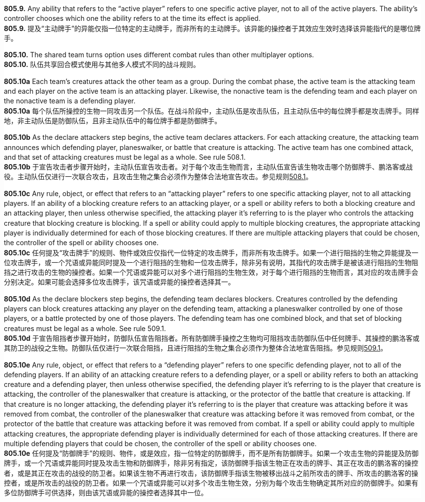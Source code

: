 <b id='cr805-9'>805.9.</b> Any ability that refers to the “active player” refers to one specific active player, not to all of the active players. The ability’s controller chooses which one the ability refers to at the time its effect is applied.   
<b>805.9.</b> 提及“主动牌手”的异能仅指一位特定的主动牌手，而非所有的主动牌手。该异能的操控者于其效应生效时选择该异能指代的是哪位牌手。

<b id='cr805-10'>805.10.</b> The shared team turns option uses different combat rules than other multiplayer options.   
<b>805.10.</b> 队伍共享回合模式使用与其他多人模式不同的战斗规则。

<b id='cr805-10a'>805.10a</b> Each team’s creatures attack the other team as a group. During the combat phase, the active team is the attacking team and each player on the active team is an attacking player. Likewise, the nonactive team is the defending team and each player on the nonactive team is a defending player.   
<b>805.10a</b> 每个队伍所操控的生物一同攻击另一个队伍。在战斗阶段中，主动队伍是攻击队伍，且主动队伍中的每位牌手都是攻击牌手。同样地，非主动队伍是防御队伍，且非主动队伍中的每位牌手都是防御牌手。

<b id='cr805-10b'>805.10b</b> As the declare attackers step begins, the active team declares attackers. For each attacking creature, the attacking team announces which defending player, planeswalker, or battle that creature is attacking. The active team has one combined attack, and that set of attacking creatures must be legal as a whole. See rule 508.1.   
<b>805.10b</b> 于宣告攻击者步骤开始时，主动队伍宣告攻击者。对于每个攻击生物而言，主动队伍宣告该生物攻击哪个防御牌手、鹏洛客或战役。主动队伍仅进行一次联合攻击，且攻击生物之集合必须作为整体合法地宣告攻击。参见规则[508.1](/5#cr508-1)。

<b id='cr805-10c'>805.10c</b> Any rule, object, or effect that refers to an “attacking player” refers to one specific attacking player, not to all attacking players. If an ability of a blocking creature refers to an attacking player, or a spell or ability refers to both a blocking creature and an attacking player, then unless otherwise specified, the attacking player it’s referring to is the player who controls the attacking creature that blocking creature is blocking. If a spell or ability could apply to multiple blocking creatures, the appropriate attacking player is individually determined for each of those blocking creatures. If there are multiple attacking players that could be chosen, the controller of the spell or ability chooses one.   
<b>805.10c</b> 任何提及“攻击牌手”的规则、物件或效应仅指代一位特定的攻击牌手，而非所有攻击牌手。如果一个进行阻挡的生物之异能提及一位攻击牌手，或一个咒语或异能同时提及一个进行阻挡的生物和一位攻击牌手，除非另有说明，其指代的攻击牌手是被该进行阻挡的生物阻挡之进行攻击的生物的操控者。如果一个咒语或异能可以对多个进行阻挡的生物生效，对于每个进行阻挡的生物而言，其对应的攻击牌手会分别决定。如果可能会选择多位攻击牌手，该咒语或异能的操控者选择其一。

<b id='cr805-10d'>805.10d</b> As the declare blockers step begins, the defending team declares blockers. Creatures controlled by the defending players can block creatures attacking any player on the defending team, attacking a planeswalker controlled by one of those players, or a battle protected by one of those players. The defending team has one combined block, and that set of blocking creatures must be legal as a whole. See rule 509.1.   
<b>805.10d</b> 于宣告阻挡者步骤开始时，防御队伍宣告阻挡者。所有防御牌手操控之生物均可阻挡攻击防御队伍中任何牌手、其操控的鹏洛客或其防卫的战役之生物。防御队伍仅进行一次联合阻挡，且进行阻挡的生物之集合必须作为整体合法地宣告阻挡。参见规则[509.1](/5#cr509-1)。

<b id='cr805-10e'>805.10e</b> Any rule, object, or effect that refers to a “defending player” refers to one specific defending player, not to all of the defending players. If an ability of an attacking creature refers to a defending player, or a spell or ability refers to both an attacking creature and a defending player, then unless otherwise specified, the defending player it’s referring to is the player that creature is attacking, the controller of the planeswalker that creature is attacking, or the protector of the battle that creature is attacking. If that creature is no longer attacking, the defending player it’s referring to is the player that creature was attacking before it was removed from combat, the controller of the planeswalker that creature was attacking before it was removed from combat, or the protector of the battle that creature was attacking before it was removed from combat. If a spell or ability could apply to multiple attacking creatures, the appropriate defending player is individually determined for each of those attacking creatures. If there are multiple defending players that could be chosen, the controller of the spell or ability chooses one.   
<b>805.10e</b> 任何提及“防御牌手”的规则、物件，或是效应，指一位特定的防御牌手，而不是所有防御牌手。如果一个攻击生物的异能提及防御牌手，或一个咒语或异能同时提及攻击生物和防御牌手，除非另有指定，该防御牌手指该生物正在攻击的牌手、其正在攻击的鹏洛客的操控者，或是其正在攻击的战役的防卫者。如果该生物不再进行攻击，该防御牌手指该生物被移出战斗之前所攻击的牌手、所攻击的鹏洛客的操控者，或是所攻击的战役的防卫者。如果一个咒语或异能可以对多个攻击生物生效，分别为每个攻击生物确定其所对应的防御牌手。如果有多位防御牌手可供选择，则由该咒语或异能的操控者选择其中一位。
